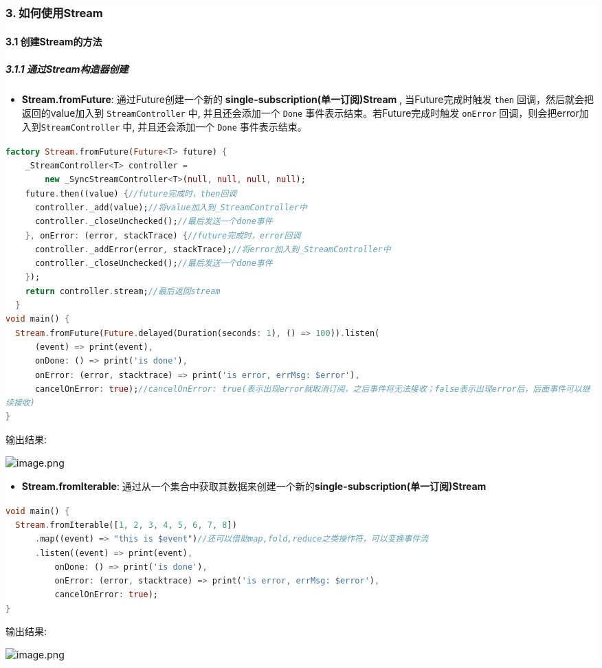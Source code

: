### 3. 如何使用Stream

#### 3.1 创建Stream的方法

##### 3.1.1 通过Stream构造器创建

- **Stream.fromFuture**: 通过Future创建一个新的 **single-subscription(单一订阅)Stream** , 当Future完成时触发 `then` 回调，然后就会把返回的value加入到 `StreamController` 中, 并且还会添加一个 `Done` 事件表示结束。若Future完成时触发 `onError` 回调，则会把error加入到`StreamController` 中, 并且还会添加一个 `Done` 事件表示结束。

```dart
factory Stream.fromFuture(Future<T> future) {
    _StreamController<T> controller =
        new _SyncStreamController<T>(null, null, null, null);
    future.then((value) {//future完成时，then回调
      controller._add(value);//将value加入到_StreamController中
      controller._closeUnchecked();//最后发送一个done事件
    }, onError: (error, stackTrace) {//future完成时，error回调
      controller._addError(error, stackTrace);//将error加入到_StreamController中
      controller._closeUnchecked();//最后发送一个done事件
    });
    return controller.stream;//最后返回stream
  }
void main() {
  Stream.fromFuture(Future.delayed(Duration(seconds: 1), () => 100)).listen(
      (event) => print(event),
      onDone: () => print('is done'),
      onError: (error, stacktrace) => print('is error, errMsg: $error'),
      cancelOnError: true);//cancelOnError: true(表示出现error就取消订阅，之后事件将无法接收；false表示出现error后，后面事件可以继续接收)
}
```

输出结果: 

![image.png](https://p3-juejin.byteimg.com/tos-cn-i-k3u1fbpfcp/33b4a8ca7b47485c83217df039c5dd5f~tplv-k3u1fbpfcp-zoom-in-crop-mark:1512:0:0:0.awebp) 

- **Stream.fromIterable**: 通过从一个集合中获取其数据来创建一个新的**single-subscription(单一订阅)Stream**

```dart
void main() {
  Stream.fromIterable([1, 2, 3, 4, 5, 6, 7, 8])
      .map((event) => "this is $event")//还可以借助map,fold,reduce之类操作符，可以变换事件流
      .listen((event) => print(event),
          onDone: () => print('is done'),
          onError: (error, stacktrace) => print('is error, errMsg: $error'),
          cancelOnError: true);
}
```

输出结果: 

![image.png](https://p3-juejin.byteimg.com/tos-cn-i-k3u1fbpfcp/9702a5f888ac429e9e9324505c1a7f8b~tplv-k3u1fbpfcp-zoom-in-crop-mark:1512:0:0:0.awebp) 
